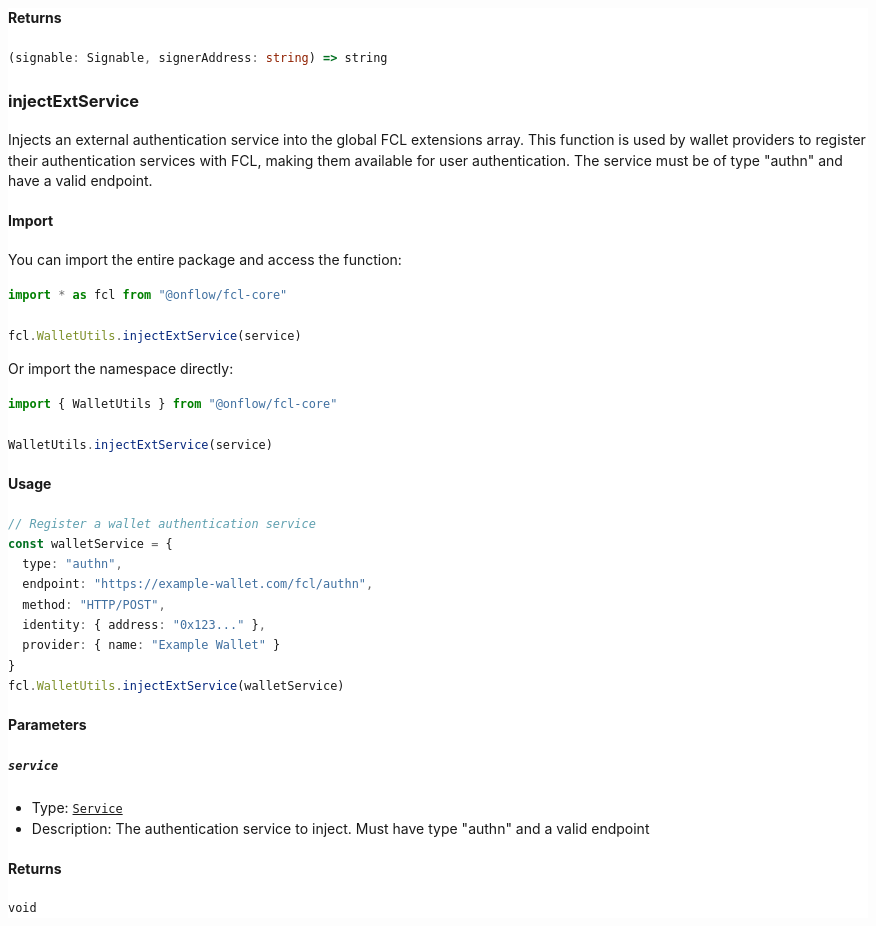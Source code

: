 #### Returns

```typescript
(signable: Signable, signerAddress: string) => string
```

### injectExtService

Injects an external authentication service into the global FCL extensions array.
This function is used by wallet providers to register their authentication services with FCL,
making them available for user authentication. The service must be of type "authn" and have
a valid endpoint.

#### Import

You can import the entire package and access the function:

```typescript
import * as fcl from "@onflow/fcl-core"

fcl.WalletUtils.injectExtService(service)
```

Or import the namespace directly:

```typescript
import { WalletUtils } from "@onflow/fcl-core"

WalletUtils.injectExtService(service)
```

#### Usage

```typescript
// Register a wallet authentication service
const walletService = {
  type: "authn",
  endpoint: "https://example-wallet.com/fcl/authn",
  method: "HTTP/POST",
  identity: { address: "0x123..." },
  provider: { name: "Example Wallet" }
}
fcl.WalletUtils.injectExtService(walletService)
```

#### Parameters

##### `service`


- Type: [`Service`](../types#service)
- Description: The authentication service to inject. Must have type "authn" and a valid endpoint

#### Returns

`void`
